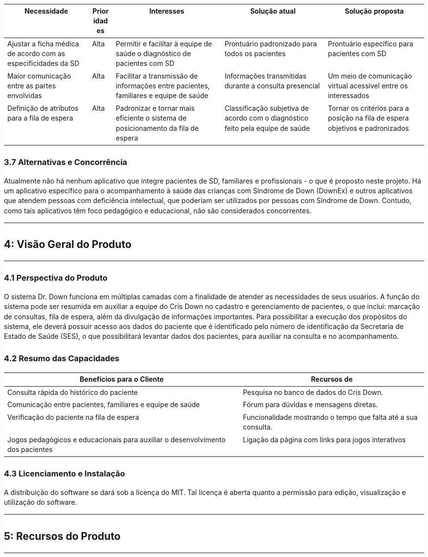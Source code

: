 | Necessidade | Prioridades | Interesses | Solução atual | Solução proposta |
|-------------|-------------|------------|---------------|------------------|
| Ajustar a ficha médica de acordo com as especificidades da SD | Alta | Permitir e facilitar à equipe de saúde o diagnóstico de pacientes com SD | Prontuário padronizado para todos os pacientes | Prontuário específico para pacientes com SD |
| Maior comunicação entre as partes envolvidas | Alta | Facilitar a transmissão de informações entre pacientes, familiares e equipe de saúde | Informações transmitidas durante a consulta presencial | Um meio de comunicação virtual acessível entre os interessados |
| Definição de atributos para a fila de espera | Alta | Padronizar e tornar mais eficiente o sistema de posicionamento da fila de espera | Classificação subjetiva de acordo com o diagnóstico feito pela equipe de saúde | Tornar os critérios para a posição na fila de espera objetivos e padronizados |

### 3.7	Alternativas e Concorrência

Atualmente não há nenhum aplicativo que integre pacientes de SD, familiares e profissionais - o que é proposto neste projeto.  Há um aplicativo específico para o acompanhamento à saúde das crianças com Síndrome de Down (DownEx) e outros aplicativos que atendem pessoas com deficiência intelectual, que poderiam ser utilizados por pessoas com Síndrome de Down. Contudo, como tais aplicativos têm foco pedagógico e educacional, não são considerados concorrentes.

***
## 4:	Visão Geral do Produto
***

### 4.1	Perspectiva do Produto

 O sistema Dr. Down funciona em múltiplas camadas com a finalidade de atender as necessidades de seus usuários.  A função do sistema pode ser resumida em auxiliar a equipe do Cris Down no cadastro e gerenciamento de pacientes, o que inclui: marcação de consultas, fila de espera, além da divulgação de informações importantes. Para possibilitar a execução dos propósitos do sistema, ele deverá possuir acesso aos dados do paciente que é identificado pelo número de identificação da Secretaria de Estado de Saúde (SES), o que possibilitará levantar dados dos pacientes, para auxiliar na consulta e no acompanhamento.

### 4.2	Resumo das Capacidades

|Benefícios para o Cliente |Recursos de |
|------------------|-----------------|
| Consulta rápida do histórico do paciente |Pesquisa no banco de dados do Cris Down. |
| Comunicação entre pacientes, familiares e equipe de saúde |Fórum para dúvidas e mensagens diretas. |
| Verificação do paciente na fila de espera | Funcionalidade mostrando o tempo que falta até a sua consulta. |
| Jogos pedagógicos e educacionais para auxiliar o desenvolvimento dos pacientes | Ligação da página com links para jogos interativos |

### 4.3	Licenciamento e Instalação

A distribuição do software se dará sob a licença do MIT. Tal licença é aberta quanto a permissão para edição, visualização e utilização do software.

***
## 5:	Recursos do Produto
***
